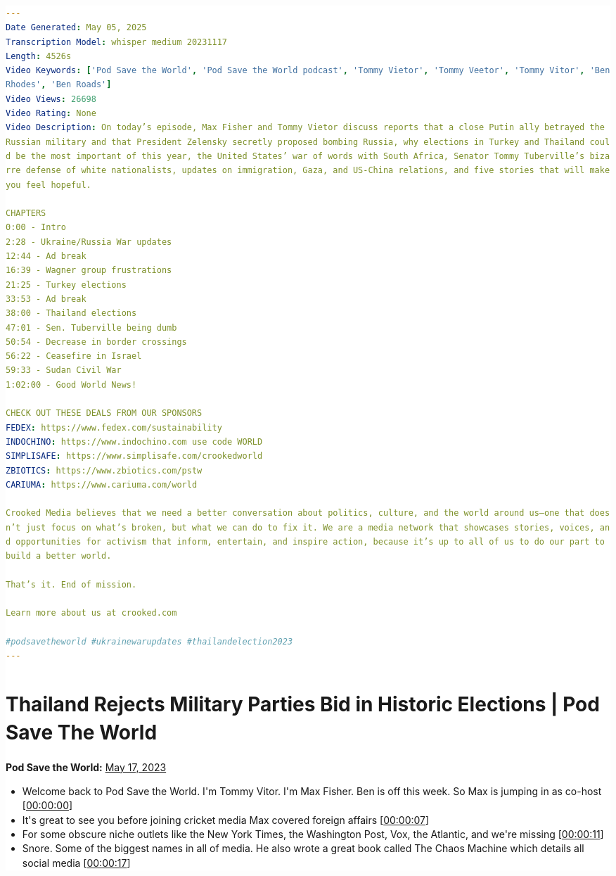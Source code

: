 ```yaml
---
Date Generated: May 05, 2025
Transcription Model: whisper medium 20231117
Length: 4526s
Video Keywords: ['Pod Save the World', 'Pod Save the World podcast', 'Tommy Vietor', 'Tommy Veetor', 'Tommy Vitor', 'Ben Rhodes', 'Ben Roads']
Video Views: 26698
Video Rating: None
Video Description: On today’s episode, Max Fisher and Tommy Vietor discuss reports that a close Putin ally betrayed the Russian military and that President Zelensky secretly proposed bombing Russia, why elections in Turkey and Thailand could be the most important of this year, the United States’ war of words with South Africa, Senator Tommy Tuberville’s bizarre defense of white nationalists, updates on immigration, Gaza, and US-China relations, and five stories that will make you feel hopeful.

CHAPTERS 
0:00 - Intro 
2:28 - Ukraine/Russia War updates 
12:44 - Ad break 
16:39 - Wagner group frustrations 
21:25 - Turkey elections 
33:53 - Ad break 
38:00 - Thailand elections 
47:01 - Sen. Tuberville being dumb 
50:54 - Decrease in border crossings 
56:22 - Ceasefire in Israel 
59:33 - Sudan Civil War 
1:02:00 - Good World News!

CHECK OUT THESE DEALS FROM OUR SPONSORS
FEDEX: https://www.fedex.com/sustainability
INDOCHINO: https://www.indochino.com use code WORLD
SIMPLISAFE: https://www.simplisafe.com/crookedworld
ZBIOTICS: https://www.zbiotics.com/pstw 
CARIUMA: https://www.cariuma.com/world 

Crooked Media believes that we need a better conversation about politics, culture, and the world around us—one that doesn’t just focus on what’s broken, but what we can do to fix it. We are a media network that showcases stories, voices, and opportunities for activism that inform, entertain, and inspire action, because it’s up to all of us to do our part to build a better world.

That’s it. End of mission.

Learn more about us at crooked.com

#podsavetheworld #ukrainewarupdates #thailandelection2023
---
```


# Thailand Rejects Military Parties Bid in Historic Elections | Pod Save The World
**Pod Save the World:** [May 17, 2023](https://www.youtube.com/watch?v=s9L0DjAIdrA)
*  Welcome back to Pod Save the World. I'm Tommy Vitor. I'm Max Fisher. Ben is off this week. So Max is jumping in as co-host [[00:00:00](https://www.youtube.com/watch?v=s9L0DjAIdrA&t=0.0s)]
*  It's great to see you before joining cricket media Max covered foreign affairs [[00:00:07](https://www.youtube.com/watch?v=s9L0DjAIdrA&t=7.28s)]
*  For some obscure niche outlets like the New York Times, the Washington Post, Vox, the Atlantic, and we're missing [[00:00:11](https://www.youtube.com/watch?v=s9L0DjAIdrA&t=11.72s)]
*  Snore. Some of the biggest names in all of media. He also wrote a great book called The Chaos Machine which details all social media [[00:00:17](https://www.youtube.com/watch?v=s9L0DjAIdrA&t=17.56s)]